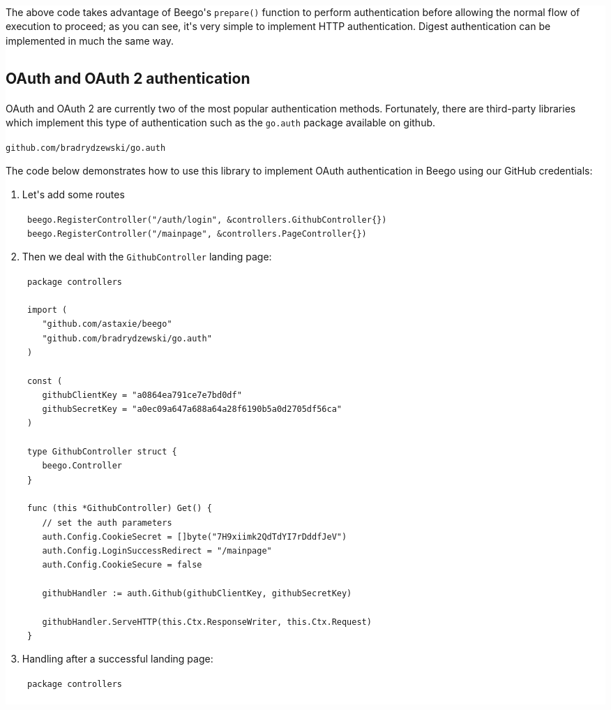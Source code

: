 The above code takes advantage of Beego's `prepare()` function to perform authentication before allowing the normal flow of execution to proceed; as you can see, it's very simple to implement HTTP authentication. Digest authentication can be implemented in much the same way.

## OAuth and OAuth 2 authentication

OAuth and OAuth 2 are currently two of the most popular authentication methods. Fortunately, there are third-party libraries which implement this type of authentication such as the `go.auth` package available on github.

```
github.com/bradrydzewski/go.auth
```

The code below demonstrates how to use this library to implement OAuth authentication in Beego using our GitHub credentials:

1.  Let's add some routes

    ```
     beego.RegisterController("/auth/login", &controllers.GithubController{})
     beego.RegisterController("/mainpage", &controllers.PageController{})
    ```
2.  Then we deal with the `GithubController` landing page:

    ```
     package controllers
     	
     import (
     	"github.com/astaxie/beego"
     	"github.com/bradrydzewski/go.auth"
     )
     
     const (
     	githubClientKey = "a0864ea791ce7e7bd0df"
     	githubSecretKey = "a0ec09a647a688a64a28f6190b5a0d2705df56ca"
     )
     
     type GithubController struct {
     	beego.Controller
     }
     
     func (this *GithubController) Get() {
     	// set the auth parameters
     	auth.Config.CookieSecret = []byte("7H9xiimk2QdTdYI7rDddfJeV")
     	auth.Config.LoginSuccessRedirect = "/mainpage"
     	auth.Config.CookieSecure = false
     
     	githubHandler := auth.Github(githubClientKey, githubSecretKey)
     
     	githubHandler.ServeHTTP(this.Ctx.ResponseWriter, this.Ctx.Request)
     }
    ```
3.  Handling after a successful landing page:

    ```
     package controllers
     
